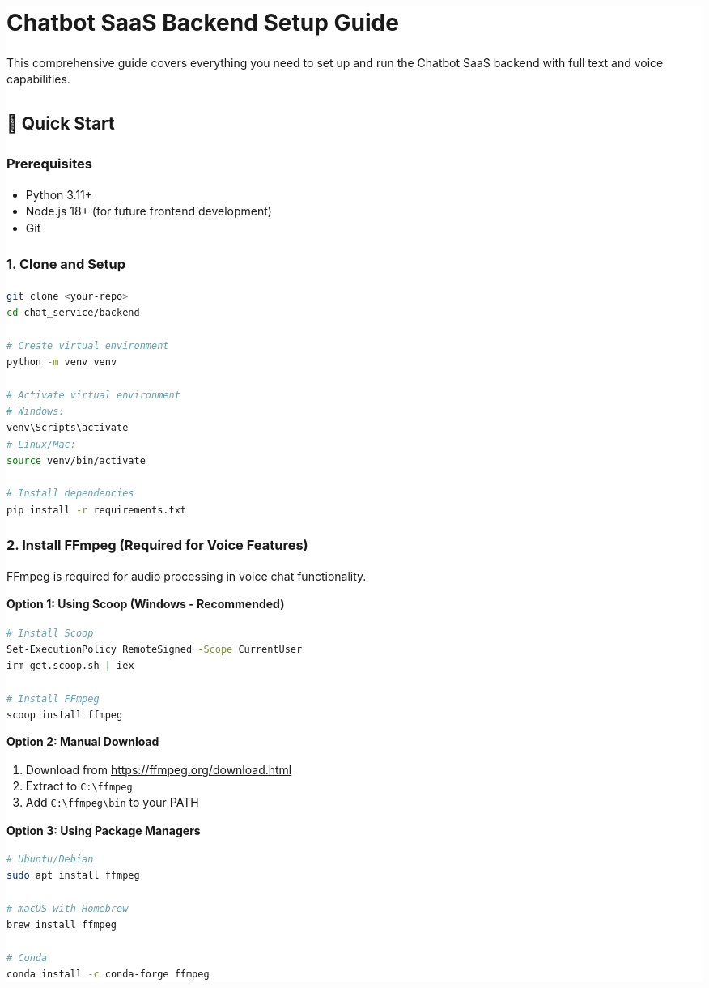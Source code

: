 # Chatbot SaaS Backend Setup Guide

This comprehensive guide covers everything you need to set up and run the Chatbot SaaS backend with full text and voice capabilities.

## 🚀 Quick Start

### Prerequisites
- Python 3.11+
- Node.js 18+ (for future frontend development)
- Git

### 1. Clone and Setup
```bash
git clone <your-repo>
cd chat_service/backend

# Create virtual environment
python -m venv venv

# Activate virtual environment
# Windows:
venv\Scripts\activate
# Linux/Mac:
source venv/bin/activate

# Install dependencies
pip install -r requirements.txt
```

### 2. Install FFmpeg (Required for Voice Features)
FFmpeg is required for audio processing in voice chat functionality.

**Option 1: Using Scoop (Windows - Recommended)**
```bash
# Install Scoop
Set-ExecutionPolicy RemoteSigned -Scope CurrentUser
irm get.scoop.sh | iex

# Install FFmpeg
scoop install ffmpeg
```

**Option 2: Manual Download**
1. Download from https://ffmpeg.org/download.html
2. Extract to `C:\ffmpeg`
3. Add `C:\ffmpeg\bin` to your PATH

**Option 3: Using Package Managers**
```bash
# Ubuntu/Debian
sudo apt install ffmpeg

# macOS with Homebrew
brew install ffmpeg

# Conda
conda install -c conda-forge ffmpeg
```
